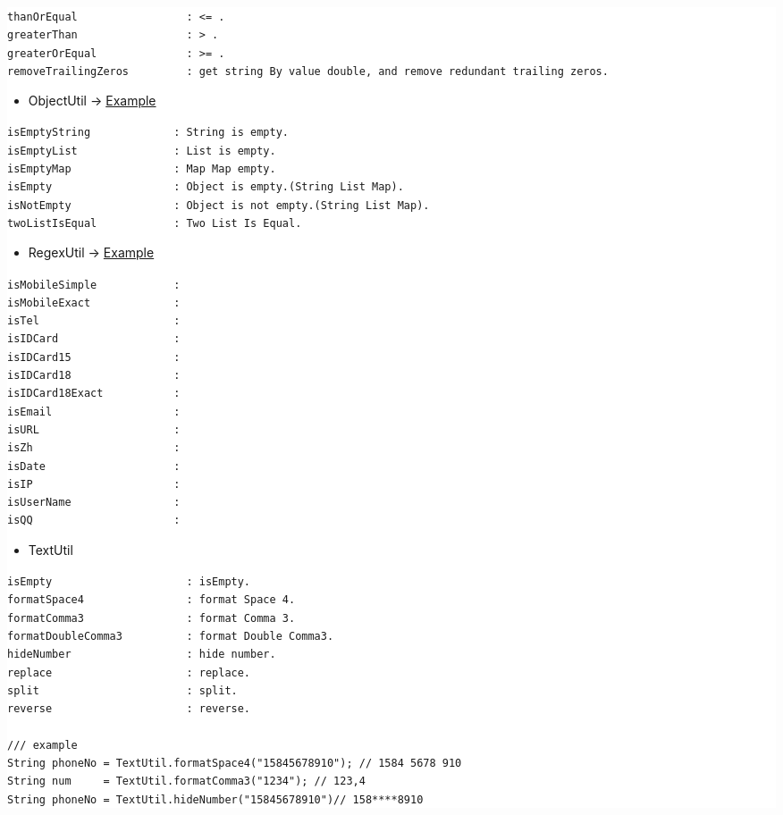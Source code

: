 ```
thanOrEqual                 : <= .
greaterThan                 : > .
greaterOrEqual              : >= .
removeTrailingZeros         : get string By value double, and remove redundant trailing zeros.
```

* ObjectUtil -> [Example](https://github.com/Sky24n/flutter_wanandroid/blob/master/lib/demos/object_util_page.dart)
```
isEmptyString             : String is empty.
isEmptyList               : List is empty.
isEmptyMap                : Map Map empty.
isEmpty                   : Object is empty.(String List Map).
isNotEmpty                : Object is not empty.(String List Map).
twoListIsEqual            : Two List Is Equal.
```

* RegexUtil -> [Example](https://github.com/Sky24n/flutter_wanandroid/blob/master/lib/demos/regex_page.dart)
```
isMobileSimple            : 
isMobileExact             : 
isTel                     : 
isIDCard                  : 
isIDCard15                : 
isIDCard18                : 
isIDCard18Exact           : 
isEmail                   : 
isURL                     : 
isZh                      : 
isDate                    : 
isIP                      : 
isUserName                :
isQQ                      :
```

* TextUtil
```
isEmpty                     : isEmpty.
formatSpace4                : format Space 4.
formatComma3                : format Comma 3.
formatDoubleComma3          : format Double Comma3.
hideNumber                  : hide number.
replace                     : replace.
split                       : split.
reverse                     : reverse.
  
/// example
String phoneNo = TextUtil.formatSpace4("15845678910"); // 1584 5678 910
String num     = TextUtil.formatComma3("1234"); // 123,4
String phoneNo = TextUtil.hideNumber("15845678910")// 158****8910
```
